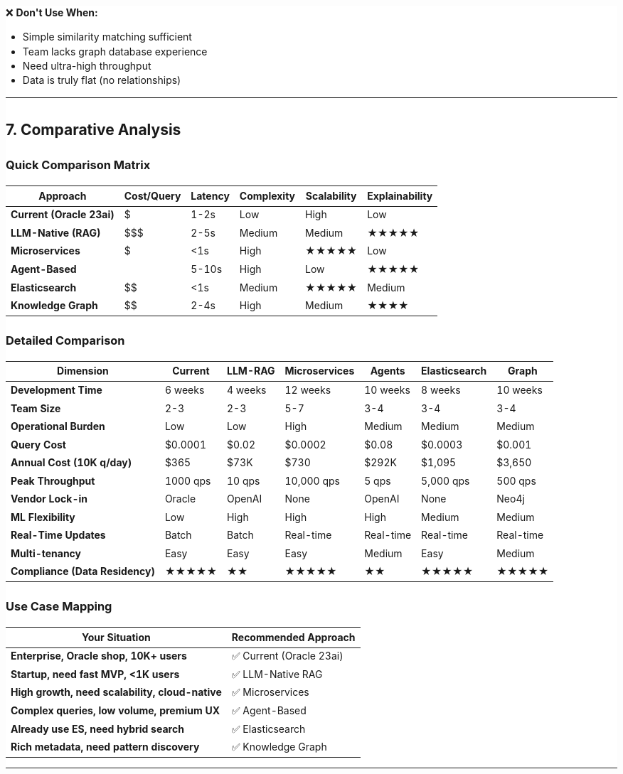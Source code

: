 ❌ **Don't Use When:**
- Simple similarity matching sufficient
- Team lacks graph database experience
- Need ultra-high throughput
- Data is truly flat (no relationships)

---

## 7. Comparative Analysis

### Quick Comparison Matrix

| Approach | Cost/Query | Latency | Complexity | Scalability | Explainability |
|----------|-----------|---------|------------|-------------|----------------|
| **Current (Oracle 23ai)** | $ | 1-2s | Low | High | Low |
| **LLM-Native (RAG)** | $$$ | 2-5s | Medium | Medium | ★★★★★ |
| **Microservices** | $ | <1s | High | ★★★★★ | Low |
| **Agent-Based** | $$$$ | 5-10s | High | Low | ★★★★★ |
| **Elasticsearch** | $$ | <1s | Medium | ★★★★★ | Medium |
| **Knowledge Graph** | $$ | 2-4s | High | Medium | ★★★★ |

### Detailed Comparison

| Dimension | Current | LLM-RAG | Microservices | Agents | Elasticsearch | Graph |
|-----------|---------|---------|---------------|--------|---------------|-------|
| **Development Time** | 6 weeks | 4 weeks | 12 weeks | 10 weeks | 8 weeks | 10 weeks |
| **Team Size** | 2-3 | 2-3 | 5-7 | 3-4 | 3-4 | 3-4 |
| **Operational Burden** | Low | Low | High | Medium | Medium | Medium |
| **Query Cost** | $0.0001 | $0.02 | $0.0002 | $0.08 | $0.0003 | $0.001 |
| **Annual Cost (10K q/day)** | $365 | $73K | $730 | $292K | $1,095 | $3,650 |
| **Peak Throughput** | 1000 qps | 10 qps | 10,000 qps | 5 qps | 5,000 qps | 500 qps |
| **Vendor Lock-in** | Oracle | OpenAI | None | OpenAI | None | Neo4j |
| **ML Flexibility** | Low | High | High | High | Medium | Medium |
| **Real-Time Updates** | Batch | Batch | Real-time | Real-time | Real-time | Real-time |
| **Multi-tenancy** | Easy | Easy | Easy | Medium | Easy | Medium |
| **Compliance (Data Residency)** | ★★★★★ | ★★ | ★★★★★ | ★★ | ★★★★★ | ★★★★★ |

### Use Case Mapping

| Your Situation | Recommended Approach |
|----------------|---------------------|
| **Enterprise, Oracle shop, 10K+ users** | ✅ Current (Oracle 23ai) |
| **Startup, need fast MVP, <1K users** | ✅ LLM-Native RAG |
| **High growth, need scalability, cloud-native** | ✅ Microservices |
| **Complex queries, low volume, premium UX** | ✅ Agent-Based |
| **Already use ES, need hybrid search** | ✅ Elasticsearch |
| **Rich metadata, need pattern discovery** | ✅ Knowledge Graph |

---